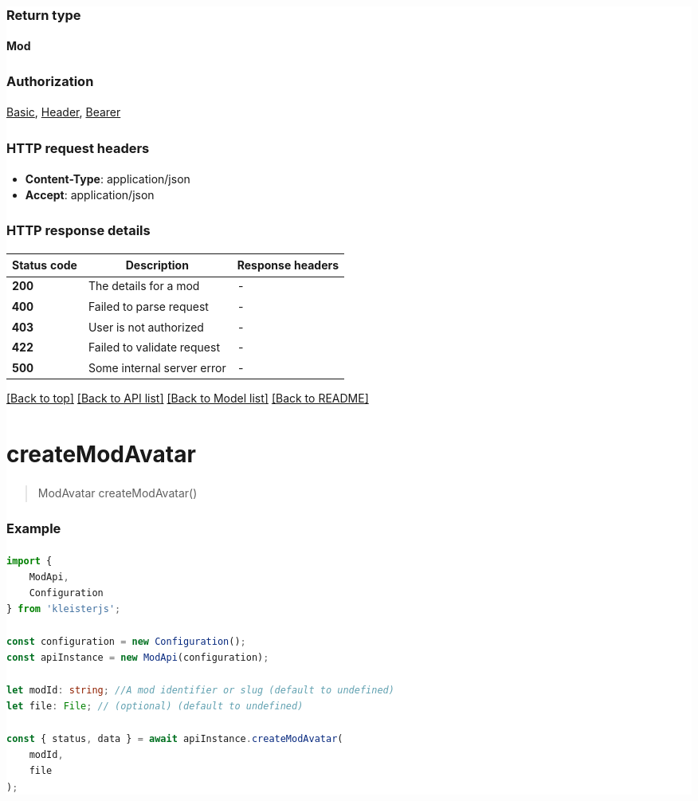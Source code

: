 
### Return type

**Mod**

### Authorization

[Basic](../README.md#Basic), [Header](../README.md#Header), [Bearer](../README.md#Bearer)

### HTTP request headers

 - **Content-Type**: application/json
 - **Accept**: application/json


### HTTP response details
| Status code | Description | Response headers |
|-------------|-------------|------------------|
|**200** | The details for a mod |  -  |
|**400** | Failed to parse request |  -  |
|**403** | User is not authorized |  -  |
|**422** | Failed to validate request |  -  |
|**500** | Some internal server error |  -  |

[[Back to top]](#) [[Back to API list]](../README.md#documentation-for-api-endpoints) [[Back to Model list]](../README.md#documentation-for-models) [[Back to README]](../README.md)

# **createModAvatar**
> ModAvatar createModAvatar()


### Example

```typescript
import {
    ModApi,
    Configuration
} from 'kleisterjs';

const configuration = new Configuration();
const apiInstance = new ModApi(configuration);

let modId: string; //A mod identifier or slug (default to undefined)
let file: File; // (optional) (default to undefined)

const { status, data } = await apiInstance.createModAvatar(
    modId,
    file
);
```
